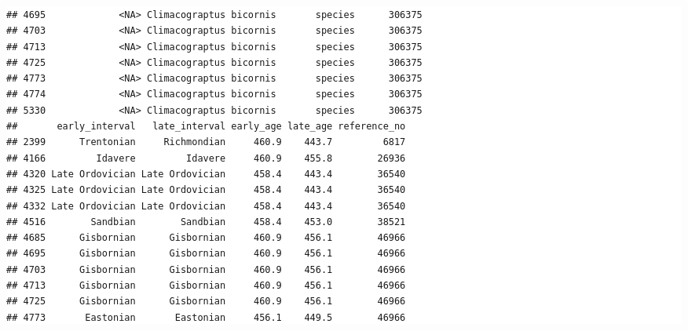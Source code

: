     ## 4695             <NA> Climacograptus bicornis       species      306375
    ## 4703             <NA> Climacograptus bicornis       species      306375
    ## 4713             <NA> Climacograptus bicornis       species      306375
    ## 4725             <NA> Climacograptus bicornis       species      306375
    ## 4773             <NA> Climacograptus bicornis       species      306375
    ## 4774             <NA> Climacograptus bicornis       species      306375
    ## 5330             <NA> Climacograptus bicornis       species      306375
    ##       early_interval   late_interval early_age late_age reference_no
    ## 2399      Trentonian     Richmondian     460.9    443.7         6817
    ## 4166         Idavere         Idavere     460.9    455.8        26936
    ## 4320 Late Ordovician Late Ordovician     458.4    443.4        36540
    ## 4325 Late Ordovician Late Ordovician     458.4    443.4        36540
    ## 4332 Late Ordovician Late Ordovician     458.4    443.4        36540
    ## 4516        Sandbian        Sandbian     458.4    453.0        38521
    ## 4685      Gisbornian      Gisbornian     460.9    456.1        46966
    ## 4695      Gisbornian      Gisbornian     460.9    456.1        46966
    ## 4703      Gisbornian      Gisbornian     460.9    456.1        46966
    ## 4713      Gisbornian      Gisbornian     460.9    456.1        46966
    ## 4725      Gisbornian      Gisbornian     460.9    456.1        46966
    ## 4773       Eastonian       Eastonian     456.1    449.5        46966